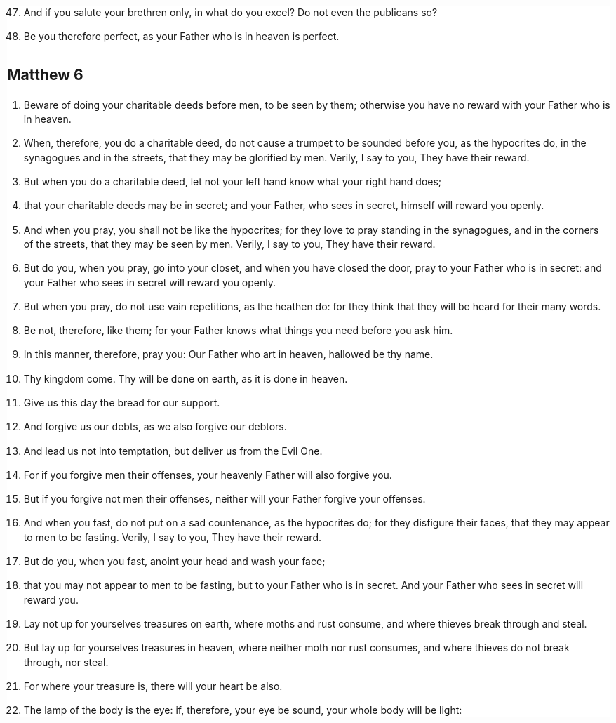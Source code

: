 47. And if you salute your brethren only, in what do you excel? Do not even the publicans so?

48. Be you therefore perfect, as your Father who is in heaven is perfect.   

## Matthew 6

1. Beware of doing your charitable deeds before men, to be seen by them; otherwise you have no reward with your Father who is in heaven.

2. When, therefore, you do a charitable deed, do not cause a trumpet to be sounded before you, as the hypocrites do, in the synagogues and in the streets, that they may be glorified by men. Verily, I say to you, They have their reward.

3. But when you do a charitable deed, let not your left hand know what your right hand does;

4. that your charitable deeds may be in secret; and your Father, who sees in secret, himself will reward you openly.  

5. And when you pray, you shall not be like the hypocrites; for they love to pray standing in the synagogues, and in the corners of the streets, that they may be seen by men. Verily, I say to you, They have their reward.

6. But do you, when you pray, go into your closet, and when you have closed the door, pray to your Father who is in secret: and your Father who sees in secret will reward you openly.

7. But when you pray, do not use vain repetitions, as the heathen do: for they think that they will be heard for their many words.

8. Be not, therefore, like them; for your Father knows what things you need before you ask him.  

9. In this manner, therefore, pray you: Our Father who art in heaven, hallowed be thy name.

10. Thy kingdom come. Thy will be done on earth, as it is done in heaven.

11. Give us this day the bread for our support.

12. And forgive us our debts, as we also forgive our debtors.

13. And lead us not into temptation, but deliver us from the Evil One.

14. For if you forgive men their offenses, your heavenly Father will also forgive you.

15. But if you forgive not men their offenses, neither will your Father forgive your offenses.  

16. And when you fast, do not put on a sad countenance, as the hypocrites do; for they disfigure their faces, that they may appear to men to be fasting. Verily, I say to you, They have their reward.

17. But do you, when you fast, anoint your head and wash your face;

18. that you may not appear to men to be fasting, but to your Father who is in secret. And your Father who sees in secret will reward you.  

19. Lay not up for yourselves treasures on earth, where moths and rust consume, and where thieves break through and steal.

20. But lay up for yourselves treasures in heaven, where neither moth nor rust consumes, and where thieves do not break through, nor steal.

21. For where your treasure is, there will your heart be also.

22. The lamp of the body is the eye: if, therefore, your eye be sound, your whole body will be light:
